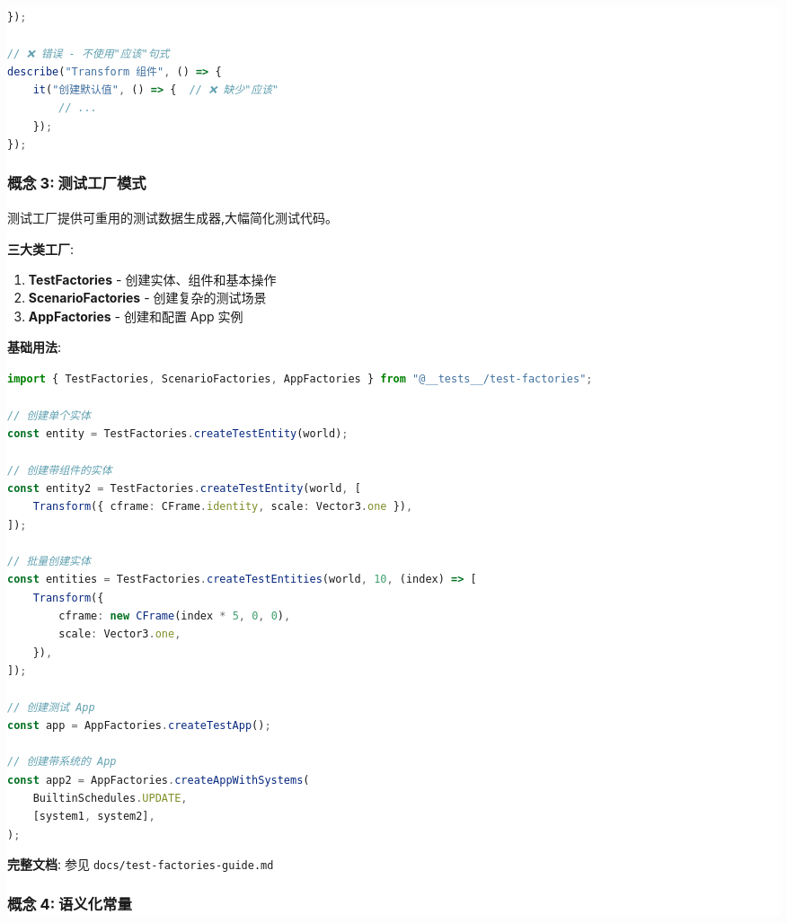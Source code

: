 ```typescript
});

// ❌ 错误 - 不使用"应该"句式
describe("Transform 组件", () => {
	it("创建默认值", () => {  // ❌ 缺少"应该"
		// ...
	});
});
```

### 概念 3: 测试工厂模式

测试工厂提供可重用的测试数据生成器,大幅简化测试代码。

**三大类工厂**:
1. **TestFactories** - 创建实体、组件和基本操作
2. **ScenarioFactories** - 创建复杂的测试场景
3. **AppFactories** - 创建和配置 App 实例

**基础用法**:
```typescript
import { TestFactories, ScenarioFactories, AppFactories } from "@__tests__/test-factories";

// 创建单个实体
const entity = TestFactories.createTestEntity(world);

// 创建带组件的实体
const entity2 = TestFactories.createTestEntity(world, [
	Transform({ cframe: CFrame.identity, scale: Vector3.one }),
]);

// 批量创建实体
const entities = TestFactories.createTestEntities(world, 10, (index) => [
	Transform({
		cframe: new CFrame(index * 5, 0, 0),
		scale: Vector3.one,
	}),
]);

// 创建测试 App
const app = AppFactories.createTestApp();

// 创建带系统的 App
const app2 = AppFactories.createAppWithSystems(
	BuiltinSchedules.UPDATE,
	[system1, system2],
);
```

**完整文档**: 参见 `docs/test-factories-guide.md`

### 概念 4: 语义化常量
